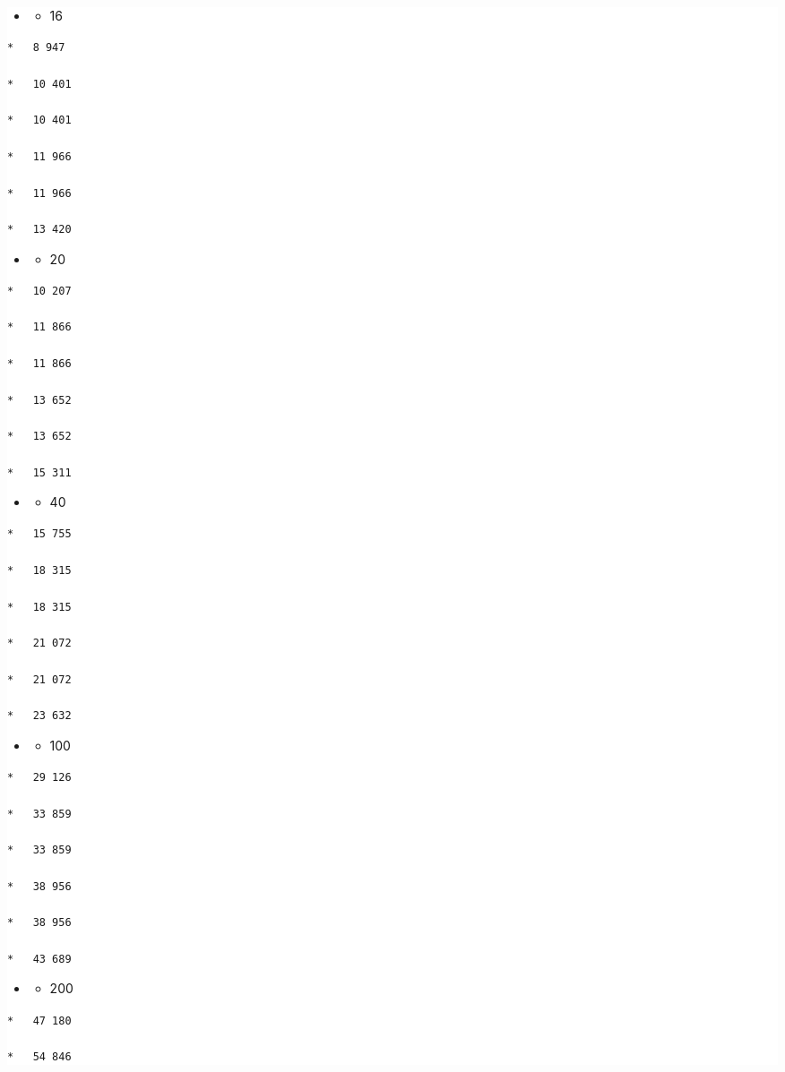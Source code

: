 
*    *   16

    *   8 947

    *   10 401

    *   10 401

    *   11 966

    *   11 966

    *   13 420


*    *   20

    *   10 207

    *   11 866

    *   11 866

    *   13 652

    *   13 652

    *   15 311


*    *   40

    *   15 755

    *   18 315

    *   18 315

    *   21 072

    *   21 072

    *   23 632


*    *   100

    *   29 126

    *   33 859

    *   33 859

    *   38 956

    *   38 956

    *   43 689


*    *   200

    *   47 180

    *   54 846
